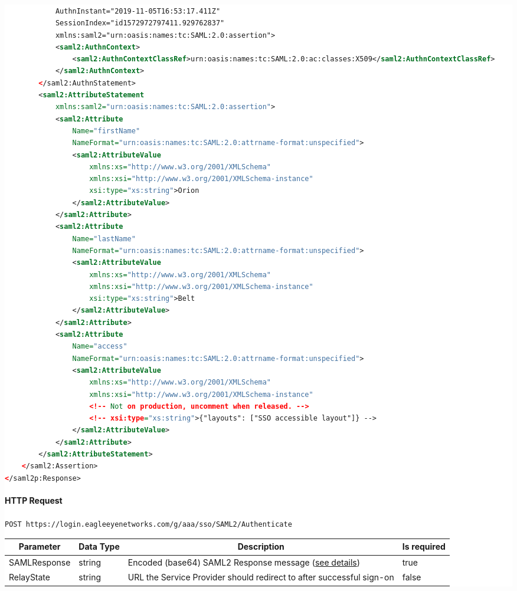 ```xml
            AuthnInstant="2019-11-05T16:53:17.411Z" 
            SessionIndex="id1572972797411.929762837" 
            xmlns:saml2="urn:oasis:names:tc:SAML:2.0:assertion">
            <saml2:AuthnContext>
                <saml2:AuthnContextClassRef>urn:oasis:names:tc:SAML:2.0:ac:classes:X509</saml2:AuthnContextClassRef>
            </saml2:AuthnContext>
        </saml2:AuthnStatement>
        <saml2:AttributeStatement 
            xmlns:saml2="urn:oasis:names:tc:SAML:2.0:assertion">
            <saml2:Attribute 
                Name="firstName" 
                NameFormat="urn:oasis:names:tc:SAML:2.0:attrname-format:unspecified">
                <saml2:AttributeValue 
                    xmlns:xs="http://www.w3.org/2001/XMLSchema" 
                    xmlns:xsi="http://www.w3.org/2001/XMLSchema-instance" 
                    xsi:type="xs:string">Orion
                </saml2:AttributeValue>
            </saml2:Attribute>
            <saml2:Attribute 
                Name="lastName" 
                NameFormat="urn:oasis:names:tc:SAML:2.0:attrname-format:unspecified">
                <saml2:AttributeValue 
                    xmlns:xs="http://www.w3.org/2001/XMLSchema" 
                    xmlns:xsi="http://www.w3.org/2001/XMLSchema-instance" 
                    xsi:type="xs:string">Belt
                </saml2:AttributeValue>
            </saml2:Attribute>
            <saml2:Attribute 
                Name="access" 
                NameFormat="urn:oasis:names:tc:SAML:2.0:attrname-format:unspecified">
                <saml2:AttributeValue 
                    xmlns:xs="http://www.w3.org/2001/XMLSchema" 
                    xmlns:xsi="http://www.w3.org/2001/XMLSchema-instance"
                    <!-- Not on production, uncomment when released. -->
                    <!-- xsi:type="xs:string">{"layouts": ["SSO accessible layout"]} -->
                </saml2:AttributeValue>
            </saml2:Attribute>
        </saml2:AttributeStatement>
    </saml2:Assertion>
</saml2p:Response>
``` 

#### HTTP Request
`POST https://login.eagleeyenetworks.com/g/aaa/sso/SAML2/Authenticate`

Parameter    | Data Type | Description                                                             | Is required
------------ | --------- | ----------------------------------------------------------------------- | -----------
SAMLResponse | string    | Encoded (base64) SAML2 Response message ([see details](#saml-response)) | true
RelayState   | string    | URL the Service Provider should redirect to after successful sign-on    | false

